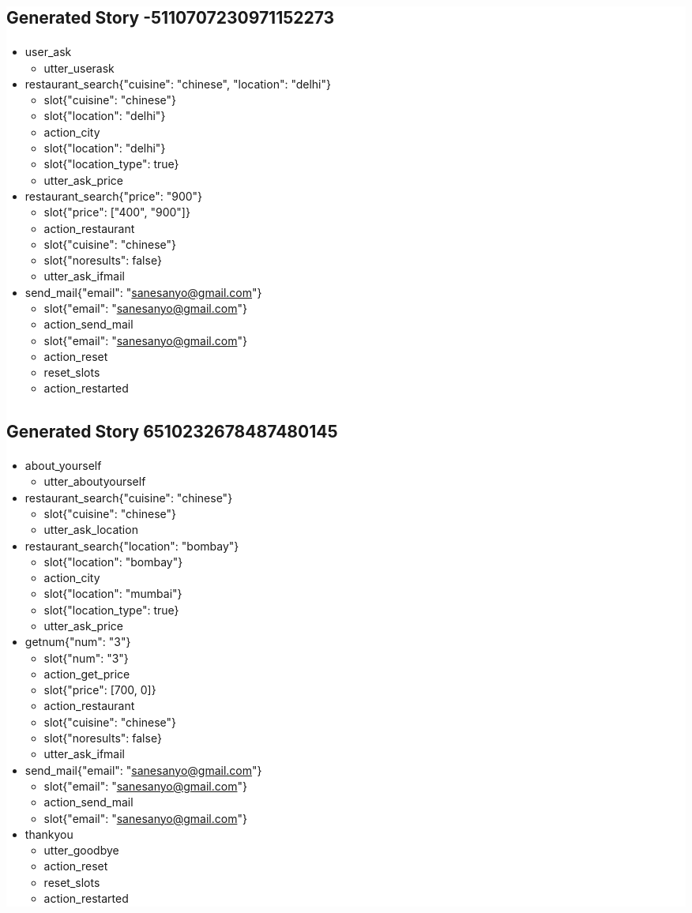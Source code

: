 ## Generated Story -5110707230971152273
* user_ask
    - utter_userask
* restaurant_search{"cuisine": "chinese", "location": "delhi"}
    - slot{"cuisine": "chinese"}
    - slot{"location": "delhi"}
    - action_city
    - slot{"location": "delhi"}
    - slot{"location_type": true}
    - utter_ask_price
* restaurant_search{"price": "900"}
    - slot{"price": ["400", "900"]}
    - action_restaurant
    - slot{"cuisine": "chinese"}
    - slot{"noresults": false}
    - utter_ask_ifmail
* send_mail{"email": "sanesanyo@gmail.com"}
    - slot{"email": "sanesanyo@gmail.com"}
    - action_send_mail
    - slot{"email": "sanesanyo@gmail.com"}
    - action_reset
    - reset_slots
    - action_restarted

## Generated Story 6510232678487480145
* about_yourself
    - utter_aboutyourself
* restaurant_search{"cuisine": "chinese"}
    - slot{"cuisine": "chinese"}
    - utter_ask_location
* restaurant_search{"location": "bombay"}
    - slot{"location": "bombay"}
    - action_city
    - slot{"location": "mumbai"}
    - slot{"location_type": true}
    - utter_ask_price
* getnum{"num": "3"}
    - slot{"num": "3"}
    - action_get_price
    - slot{"price": [700, 0]}
    - action_restaurant
    - slot{"cuisine": "chinese"}
    - slot{"noresults": false}
    - utter_ask_ifmail
* send_mail{"email": "sanesanyo@gmail.com"}
    - slot{"email": "sanesanyo@gmail.com"}
    - action_send_mail
    - slot{"email": "sanesanyo@gmail.com"}
* thankyou
    - utter_goodbye
    - action_reset
    - reset_slots
    - action_restarted
